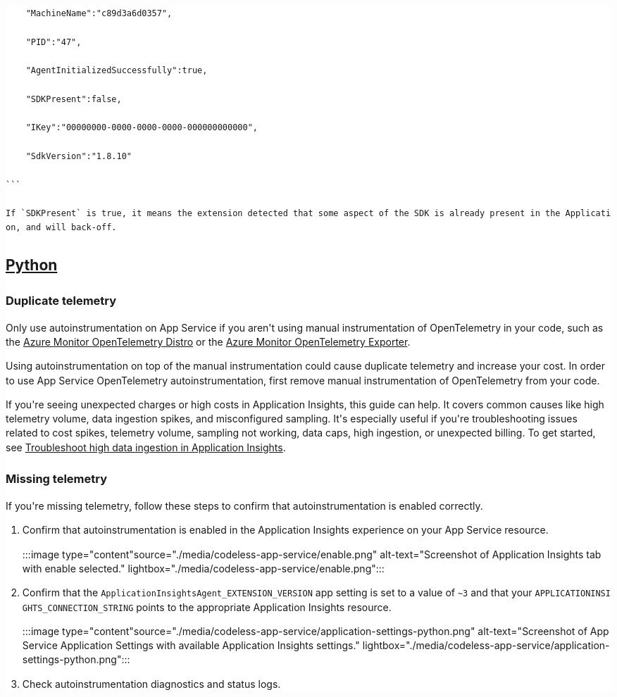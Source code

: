         "MachineName":"c89d3a6d0357",
                
        "PID":"47",
                
        "AgentInitializedSuccessfully":true,
                
        "SDKPresent":false,
                
        "IKey":"00000000-0000-0000-0000-000000000000",
                
        "SdkVersion":"1.8.10"
    
    ```

    If `SDKPresent` is true, it means the extension detected that some aspect of the SDK is already present in the Application, and will back-off.

## [Python](#tab/python)

### Duplicate telemetry

Only use autoinstrumentation on App Service if you aren't using manual instrumentation of OpenTelemetry in your code, such as the [Azure Monitor OpenTelemetry Distro](./opentelemetry-enable.md?tabs=python) or the [Azure Monitor OpenTelemetry Exporter](/python/api/overview/azure/monitor-opentelemetry-exporter-readme).

Using autoinstrumentation on top of the manual instrumentation could cause duplicate telemetry and increase your cost. In order to use App Service OpenTelemetry autoinstrumentation, first remove manual instrumentation of OpenTelemetry from your code.

If you're seeing unexpected charges or high costs in Application Insights, this guide can help. It covers common causes like high telemetry volume, data ingestion spikes, and misconfigured sampling. It's especially useful if you're troubleshooting issues related to cost spikes, telemetry volume, sampling not working, data caps, high ingestion, or unexpected billing. To get started, see [Troubleshoot high data ingestion in Application Insights](/troubleshoot/azure/azure-monitor/app-insights/telemetry/troubleshoot-high-data-ingestion).

### Missing telemetry

If you're missing telemetry, follow these steps to confirm that autoinstrumentation is enabled correctly.

1. Confirm that autoinstrumentation is enabled in the Application Insights experience on your App Service resource.

    :::image type="content"source="./media/codeless-app-service/enable.png" alt-text="Screenshot of Application Insights tab with enable selected." lightbox="./media/codeless-app-service/enable.png"::: 

1. Confirm that the `ApplicationInsightsAgent_EXTENSION_VERSION` app setting is set to a value of `~3` and that your `APPLICATIONINSIGHTS_CONNECTION_STRING` points to the appropriate Application Insights resource.
    
    :::image type="content"source="./media/codeless-app-service/application-settings-python.png" alt-text="Screenshot of App Service Application Settings with available Application Insights settings." lightbox="./media/codeless-app-service/application-settings-python.png":::

1. Check autoinstrumentation diagnostics and status logs.
